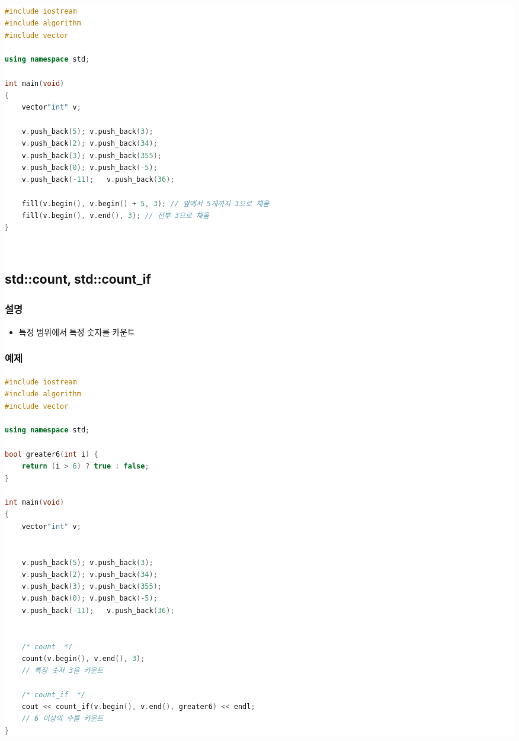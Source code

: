~~~cpp
#include iostream
#include algorithm
#include vector

using namespace std;

int main(void)
{
	vector"int" v;

	v.push_back(5);	v.push_back(3);
	v.push_back(2);	v.push_back(34);
	v.push_back(3);	v.push_back(355);
	v.push_back(0);	v.push_back(-5);
	v.push_back(-11);	v.push_back(36);

	fill(v.begin(), v.begin() + 5, 3); // 앞에서 5개까지 3으로 채움
	fill(v.begin(), v.end(), 3); // 전부 3으로 채움
}
~~~



<br/>

## <a id="count">std::count, std::count_if</a>

### 설명

* 특정 범위에서 특정 숫자를 카운트

### 예제

~~~cpp
#include iostream
#include algorithm
#include vector

using namespace std;

bool greater6(int i) {
	return (i > 6) ? true : false;
}

int main(void)
{
	vector"int" v;


	v.push_back(5);	v.push_back(3);
	v.push_back(2);	v.push_back(34);
	v.push_back(3);	v.push_back(355);
	v.push_back(0);	v.push_back(-5);
	v.push_back(-11);	v.push_back(36);


	/* count  */
	count(v.begin(), v.end(), 3);
	// 특정 숫자 3을 카운트

	/* count_if  */
	cout << count_if(v.begin(), v.end(), greater6) << endl;
	// 6 이상의 수를 카운트
}
~~~